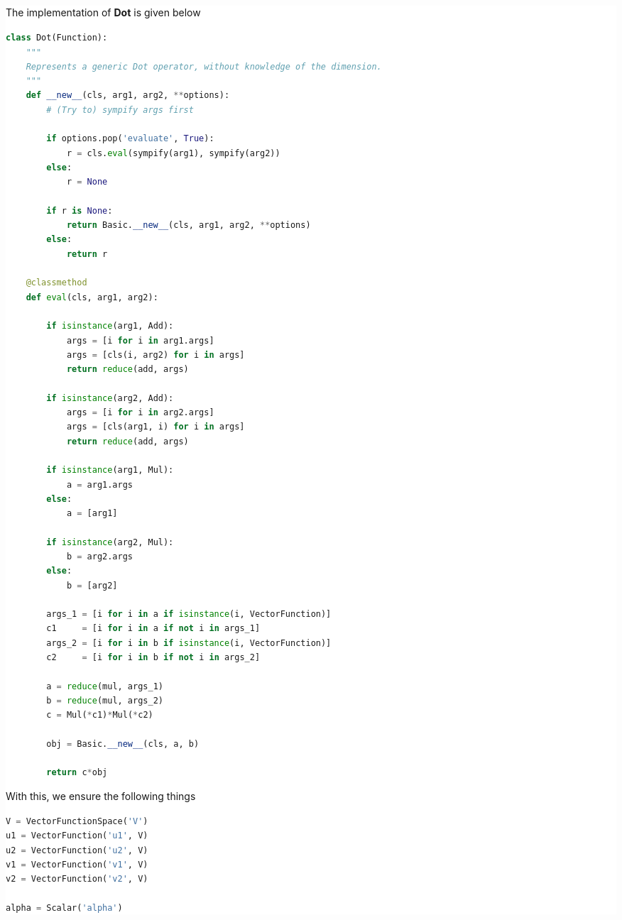 The implementation of **Dot** is given below
```python
class Dot(Function):
    """
    Represents a generic Dot operator, without knowledge of the dimension.
    """
    def __new__(cls, arg1, arg2, **options):
        # (Try to) sympify args first

        if options.pop('evaluate', True):
            r = cls.eval(sympify(arg1), sympify(arg2))
        else:
            r = None

        if r is None:
            return Basic.__new__(cls, arg1, arg2, **options)
        else:
            return r

    @classmethod
    def eval(cls, arg1, arg2):

        if isinstance(arg1, Add):
            args = [i for i in arg1.args]
            args = [cls(i, arg2) for i in args]
            return reduce(add, args)

        if isinstance(arg2, Add):
            args = [i for i in arg2.args]
            args = [cls(arg1, i) for i in args]
            return reduce(add, args)

        if isinstance(arg1, Mul):
            a = arg1.args
        else:
            a = [arg1]

        if isinstance(arg2, Mul):
            b = arg2.args
        else:
            b = [arg2]

        args_1 = [i for i in a if isinstance(i, VectorFunction)]
        c1     = [i for i in a if not i in args_1]
        args_2 = [i for i in b if isinstance(i, VectorFunction)]
        c2     = [i for i in b if not i in args_2]

        a = reduce(mul, args_1)
        b = reduce(mul, args_2)
        c = Mul(*c1)*Mul(*c2)

        obj = Basic.__new__(cls, a, b)

        return c*obj
```
With this, we ensure the following things
```python
V = VectorFunctionSpace('V')
u1 = VectorFunction('u1', V)
u2 = VectorFunction('u2', V)
v1 = VectorFunction('v1', V)
v2 = VectorFunction('v2', V)

alpha = Scalar('alpha')
```